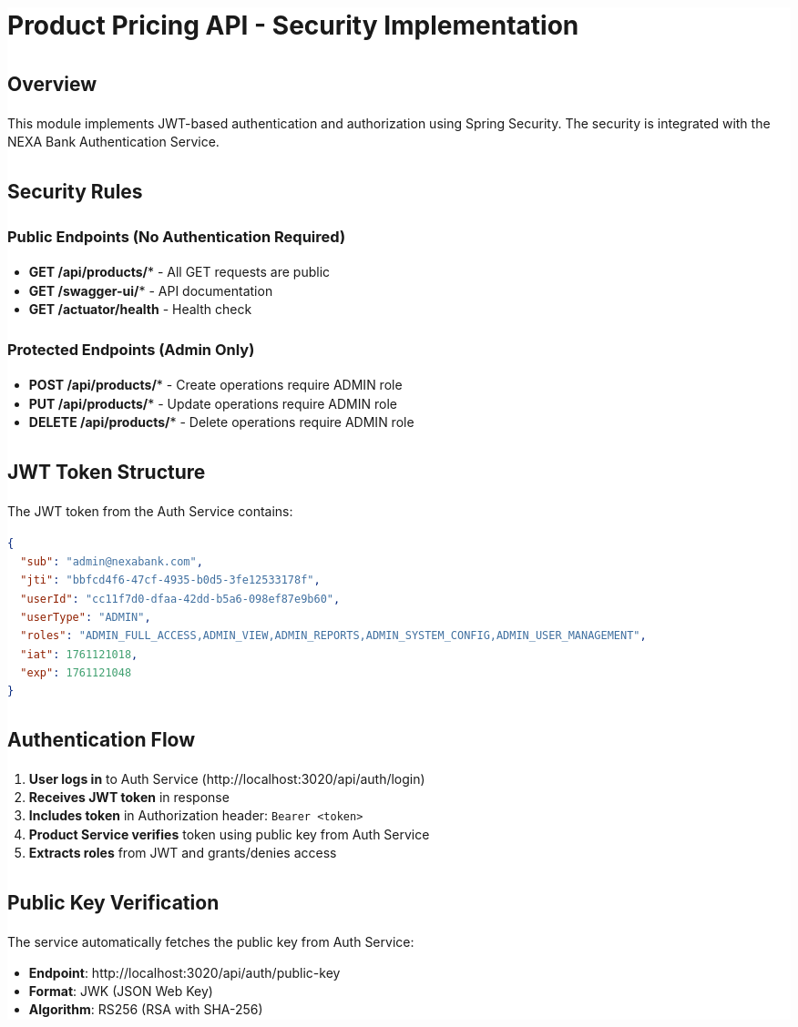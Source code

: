 # Product Pricing API - Security Implementation

## Overview
This module implements JWT-based authentication and authorization using Spring Security. The security is integrated with the NEXA Bank Authentication Service.

## Security Rules

### Public Endpoints (No Authentication Required)
- **GET /api/products/*** - All GET requests are public
- **GET /swagger-ui/*** - API documentation
- **GET /actuator/health** - Health check

### Protected Endpoints (Admin Only)
- **POST /api/products/*** - Create operations require ADMIN role
- **PUT /api/products/*** - Update operations require ADMIN role  
- **DELETE /api/products/*** - Delete operations require ADMIN role

## JWT Token Structure

The JWT token from the Auth Service contains:
```json
{
  "sub": "admin@nexabank.com",
  "jti": "bbfcd4f6-47cf-4935-b0d5-3fe12533178f",
  "userId": "cc11f7d0-dfaa-42dd-b5a6-098ef87e9b60",
  "userType": "ADMIN",
  "roles": "ADMIN_FULL_ACCESS,ADMIN_VIEW,ADMIN_REPORTS,ADMIN_SYSTEM_CONFIG,ADMIN_USER_MANAGEMENT",
  "iat": 1761121018,
  "exp": 1761121048
}
```

## Authentication Flow

1. **User logs in** to Auth Service (http://localhost:3020/api/auth/login)
2. **Receives JWT token** in response
3. **Includes token** in Authorization header: `Bearer <token>`
4. **Product Service verifies** token using public key from Auth Service
5. **Extracts roles** from JWT and grants/denies access

## Public Key Verification

The service automatically fetches the public key from Auth Service:
- **Endpoint**: http://localhost:3020/api/auth/public-key
- **Format**: JWK (JSON Web Key)
- **Algorithm**: RS256 (RSA with SHA-256)
